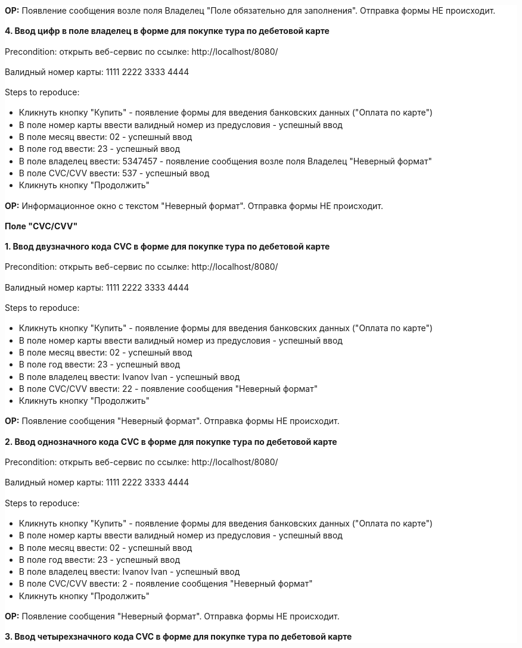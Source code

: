 **ОР:** Появление сообщения возле поля Владелец "Поле обязательно для заполнения". Отправка формы НЕ происходит.

**4. Ввод цифр в поле владелец в форме для покупке тура по дебетовой карте**

Precondition: открыть веб-сервис по ссылке: http://localhost/8080/

Валидный номер карты: 1111 2222 3333 4444

Steps to repoduce:

- Кликнуть кнопку "Купить" - появление формы для введения банковских данных ("Оплата по карте")
- В поле номер карты ввести валидный номер из предусловия - успешный ввод
- В поле месяц ввести: 02 - успешный ввод
- В поле год ввести: 23 - успешный ввод
- В поле владелец ввести: 5347457 - появление сообщения возле поля Владелец "Неверный формат"
- В поле CVC/CVV ввести: 537 - успешный ввод
- Кликнуть кнопку "Продолжить"

**ОР:** Информационное окно с текстом "Неверный формат". Отправка формы НЕ происходит.

**Поле "CVC/CVV"**

**1. Ввод двузначного кода CVC в форме для покупке тура по дебетовой карте**

Precondition: открыть веб-сервис по ссылке: http://localhost/8080/

Валидный номер карты: 1111 2222 3333 4444

Steps to repoduce:

- Кликнуть кнопку "Купить" - появление формы для введения банковских данных ("Оплата по карте")
- В поле номер карты ввести валидный номер из предусловия - успешный ввод
- В поле месяц ввести: 02 - успешный ввод
- В поле год ввести: 23 - успешный ввод
- В поле владелец ввести: Ivanov Ivan - успешный ввод
- В поле CVC/CVV ввести: 22 - появление сообщения "Неверный формат"
- Кликнуть кнопку "Продолжить"

**ОР:** Появление сообщения "Неверный формат". Отправка формы НЕ происходит.

**2. Ввод однозначного кода CVC в форме для покупке тура по дебетовой карте**

Precondition: открыть веб-сервис по ссылке: http://localhost/8080/

Валидный номер карты: 1111 2222 3333 4444

Steps to repoduce:

- Кликнуть кнопку "Купить" - появление формы для введения банковских данных ("Оплата по карте")
- В поле номер карты ввести валидный номер из предусловия - успешный ввод
- В поле месяц ввести: 02 - успешный ввод
- В поле год ввести: 23 - успешный ввод
- В поле владелец ввести: Ivanov Ivan - успешный ввод
- В поле CVC/CVV ввести: 2 - появление сообщения "Неверный формат"
- Кликнуть кнопку "Продолжить"

**ОР:** Появление сообщения "Неверный формат". Отправка формы НЕ происходит.

**3. Ввод четырехзначного кода CVC в форме для покупке тура по дебетовой карте**
